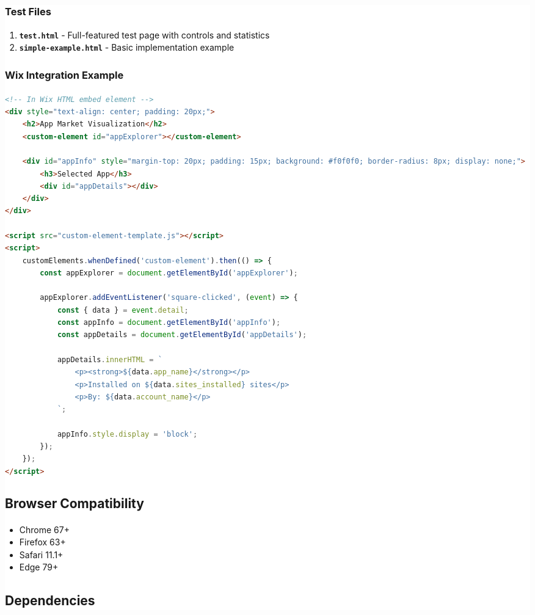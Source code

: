 ### Test Files

1. **`test.html`** - Full-featured test page with controls and statistics
2. **`simple-example.html`** - Basic implementation example

### Wix Integration Example

```html
<!-- In Wix HTML embed element -->
<div style="text-align: center; padding: 20px;">
    <h2>App Market Visualization</h2>
    <custom-element id="appExplorer"></custom-element>
    
    <div id="appInfo" style="margin-top: 20px; padding: 15px; background: #f0f0f0; border-radius: 8px; display: none;">
        <h3>Selected App</h3>
        <div id="appDetails"></div>
    </div>
</div>

<script src="custom-element-template.js"></script>
<script>
    customElements.whenDefined('custom-element').then(() => {
        const appExplorer = document.getElementById('appExplorer');
        
        appExplorer.addEventListener('square-clicked', (event) => {
            const { data } = event.detail;
            const appInfo = document.getElementById('appInfo');
            const appDetails = document.getElementById('appDetails');
            
            appDetails.innerHTML = `
                <p><strong>${data.app_name}</strong></p>
                <p>Installed on ${data.sites_installed} sites</p>
                <p>By: ${data.account_name}</p>
            `;
            
            appInfo.style.display = 'block';
        });
    });
</script>
```

## Browser Compatibility

- Chrome 67+
- Firefox 63+
- Safari 11.1+
- Edge 79+

## Dependencies
